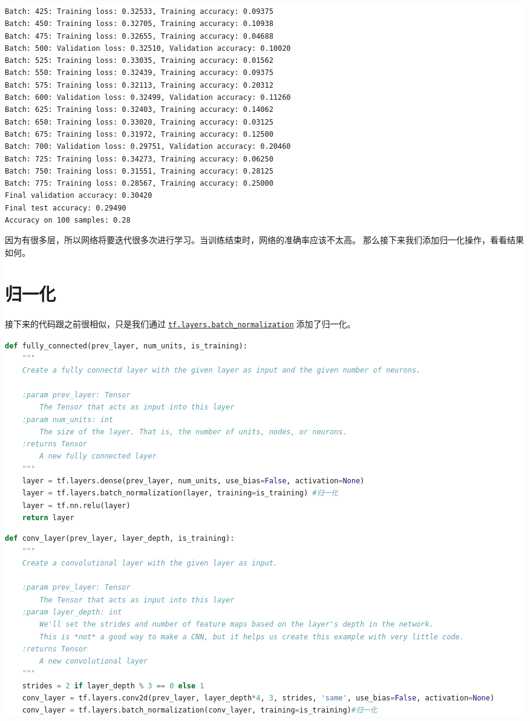     Batch: 425: Training loss: 0.32533, Training accuracy: 0.09375
    Batch: 450: Training loss: 0.32705, Training accuracy: 0.10938
    Batch: 475: Training loss: 0.32655, Training accuracy: 0.04688
    Batch: 500: Validation loss: 0.32510, Validation accuracy: 0.10020
    Batch: 525: Training loss: 0.33035, Training accuracy: 0.01562
    Batch: 550: Training loss: 0.32439, Training accuracy: 0.09375
    Batch: 575: Training loss: 0.32113, Training accuracy: 0.20312
    Batch: 600: Validation loss: 0.32499, Validation accuracy: 0.11260
    Batch: 625: Training loss: 0.32403, Training accuracy: 0.14062
    Batch: 650: Training loss: 0.33020, Training accuracy: 0.03125
    Batch: 675: Training loss: 0.31972, Training accuracy: 0.12500
    Batch: 700: Validation loss: 0.29751, Validation accuracy: 0.20460
    Batch: 725: Training loss: 0.34273, Training accuracy: 0.06250
    Batch: 750: Training loss: 0.31551, Training accuracy: 0.28125
    Batch: 775: Training loss: 0.28567, Training accuracy: 0.25000
    Final validation accuracy: 0.30420
    Final test accuracy: 0.29490
    Accuracy on 100 samples: 0.28
    

因为有很多层，所以网络将要迭代很多次进行学习。当训练结束时，网络的准确率应该不太高。
那么接下来我们添加归一化操作，看看结果如何。


# 归一化
接下来的代码跟之前很相似，只是我们通过 [`tf.layers.batch_normalization`](https://www.tensorflow.org/api_docs/python/tf/layers/batch_normalization) 添加了归一化。


```python
def fully_connected(prev_layer, num_units, is_training):
    """
    Create a fully connectd layer with the given layer as input and the given number of neurons.
    
    :param prev_layer: Tensor
        The Tensor that acts as input into this layer
    :param num_units: int
        The size of the layer. That is, the number of units, nodes, or neurons.
    :returns Tensor
        A new fully connected layer
    """
    layer = tf.layers.dense(prev_layer, num_units, use_bias=False, activation=None)
    layer = tf.layers.batch_normalization(layer, training=is_training) #归一化
    layer = tf.nn.relu(layer)
    return layer
```


```python
def conv_layer(prev_layer, layer_depth, is_training):
    """
    Create a convolutional layer with the given layer as input.
    
    :param prev_layer: Tensor
        The Tensor that acts as input into this layer
    :param layer_depth: int
        We'll set the strides and number of feature maps based on the layer's depth in the network.
        This is *not* a good way to make a CNN, but it helps us create this example with very little code.
    :returns Tensor
        A new convolutional layer
    """
    strides = 2 if layer_depth % 3 == 0 else 1
    conv_layer = tf.layers.conv2d(prev_layer, layer_depth*4, 3, strides, 'same', use_bias=False, activation=None)
    conv_layer = tf.layers.batch_normalization(conv_layer, training=is_training)#归一化
```